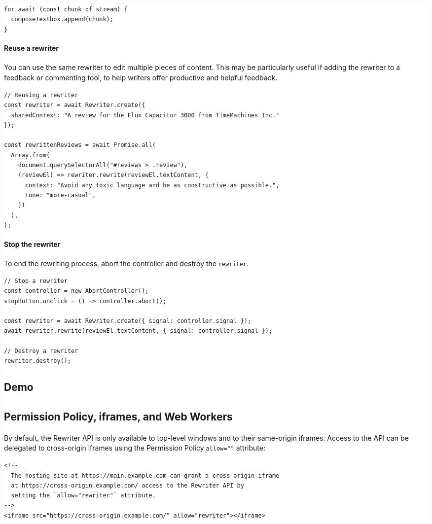 ```
for await (const chunk of stream) {
  composeTextbox.append(chunk);
}
```

#### Reuse a rewriter

You can use the same rewriter to edit multiple pieces of content. This may be particularly useful if adding the rewriter to a feedback or commenting tool, to help writers offer productive and helpful feedback.

```
// Reusing a rewriter
const rewriter = await Rewriter.create({
  sharedContext: "A review for the Flux Capacitor 3000 from TimeMachines Inc."
});

const rewrittenReviews = await Promise.all(
  Array.from(
    document.querySelectorAll("#reviews > .review"),
    (reviewEl) => rewriter.rewrite(reviewEl.textContent, {
      context: "Avoid any toxic language and be as constructive as possible.",
      tone: "more-casual",
    })
  ),
);
```

#### Stop the rewriter

To end the rewriting process, abort the controller and destroy the `rewriter`.

```
// Stop a rewriter
const controller = new AbortController();
stopButton.onclick = () => controller.abort();

const rewriter = await Rewriter.create({ signal: controller.signal });
await rewriter.rewrite(reviewEl.textContent, { signal: controller.signal });

// Destroy a rewriter
rewriter.destroy();
```

## Demo

## Permission Policy, iframes, and Web Workers

By default, the Rewriter API is only available to top-level windows and to their same-origin iframes. Access to the API can be delegated to cross-origin iframes using the Permission Policy `allow=""` attribute:

```
<!--
  The hosting site at https://main.example.com can grant a cross-origin iframe
  at https://cross-origin.example.com/ access to the Rewriter API by
  setting the `allow="rewriter"` attribute.
-->
<iframe src="https://cross-origin.example.com/" allow="rewriter"></iframe>
```
